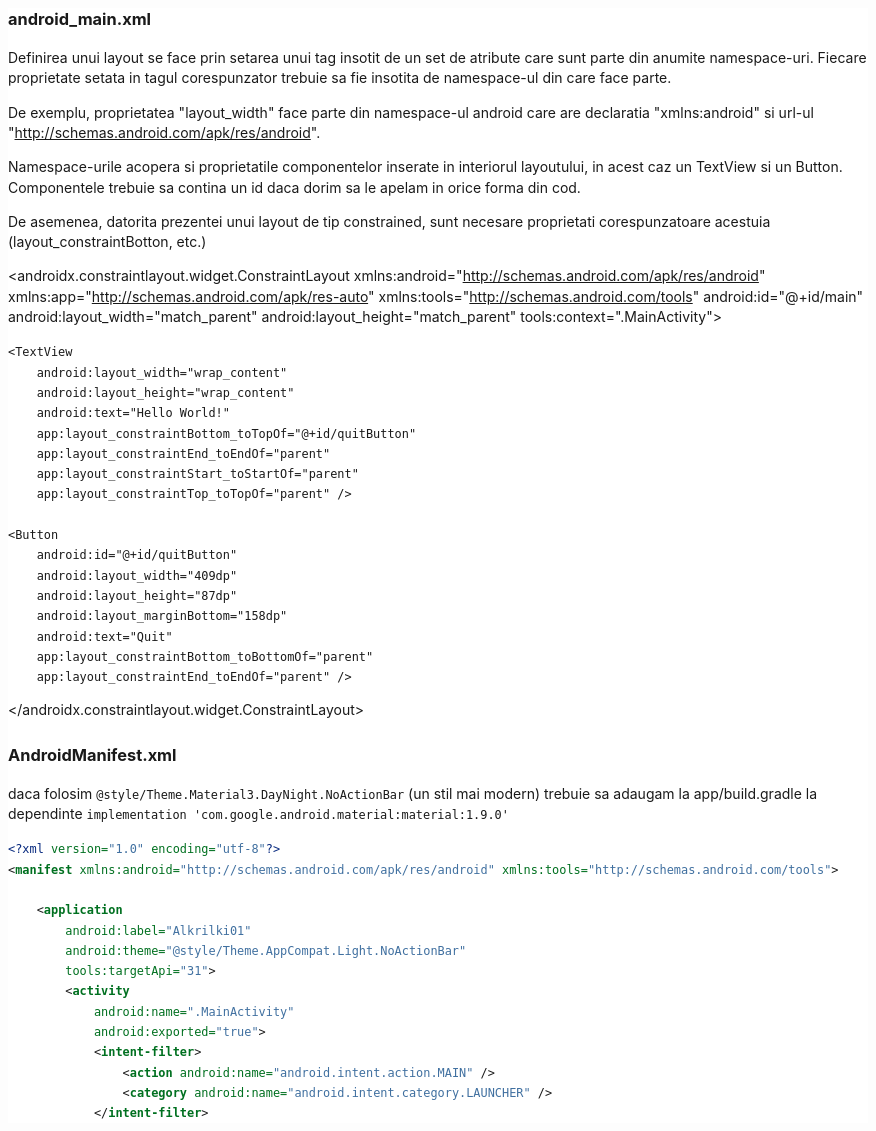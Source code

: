 ### android_main.xml

Definirea unui layout se face prin setarea unui tag insotit de un set de atribute care sunt parte din anumite namespace-uri. Fiecare proprietate setata in tagul corespunzator trebuie sa fie insotita de namespace-ul din care face parte.  

De exemplu, proprietatea "layout_width" face parte din namespace-ul android care are declaratia "xmlns:android" si url-ul "http://schemas.android.com/apk/res/android".

Namespace-urile acopera si proprietatile componentelor inserate in interiorul layoutului, in acest caz un TextView si un Button. Componentele trebuie sa contina un id daca dorim sa le apelam in orice forma din cod. 

De asemenea, datorita prezentei unui layout de tip constrained, sunt necesare proprietati corespunzatoare acestuia (layout_constraintBotton, etc.)

<?xml version="1.0" encoding="utf-8"?>
<androidx.constraintlayout.widget.ConstraintLayout 
    xmlns:android="http://schemas.android.com/apk/res/android"
    xmlns:app="http://schemas.android.com/apk/res-auto"
    xmlns:tools="http://schemas.android.com/tools"
    android:id="@+id/main"
    android:layout_width="match_parent"
    android:layout_height="match_parent"
    tools:context=".MainActivity">

    <TextView
        android:layout_width="wrap_content"
        android:layout_height="wrap_content"
        android:text="Hello World!"
        app:layout_constraintBottom_toTopOf="@+id/quitButton"
        app:layout_constraintEnd_toEndOf="parent"
        app:layout_constraintStart_toStartOf="parent"
        app:layout_constraintTop_toTopOf="parent" />

    <Button
        android:id="@+id/quitButton"   
        android:layout_width="409dp"
        android:layout_height="87dp"
        android:layout_marginBottom="158dp"
        android:text="Quit"
        app:layout_constraintBottom_toBottomOf="parent"
        app:layout_constraintEnd_toEndOf="parent" />

</androidx.constraintlayout.widget.ConstraintLayout>

### AndroidManifest.xml

daca folosim `@style/Theme.Material3.DayNight.NoActionBar` (un stil mai modern) trebuie sa adaugam la app/build.gradle la dependinte `implementation 'com.google.android.material:material:1.9.0'`

```xml
<?xml version="1.0" encoding="utf-8"?>
<manifest xmlns:android="http://schemas.android.com/apk/res/android" xmlns:tools="http://schemas.android.com/tools">

    <application
        android:label="Alkrilki01"
        android:theme="@style/Theme.AppCompat.Light.NoActionBar" 
        tools:targetApi="31">
        <activity
            android:name=".MainActivity"
            android:exported="true">
            <intent-filter>
                <action android:name="android.intent.action.MAIN" />
                <category android:name="android.intent.category.LAUNCHER" />
            </intent-filter>
```